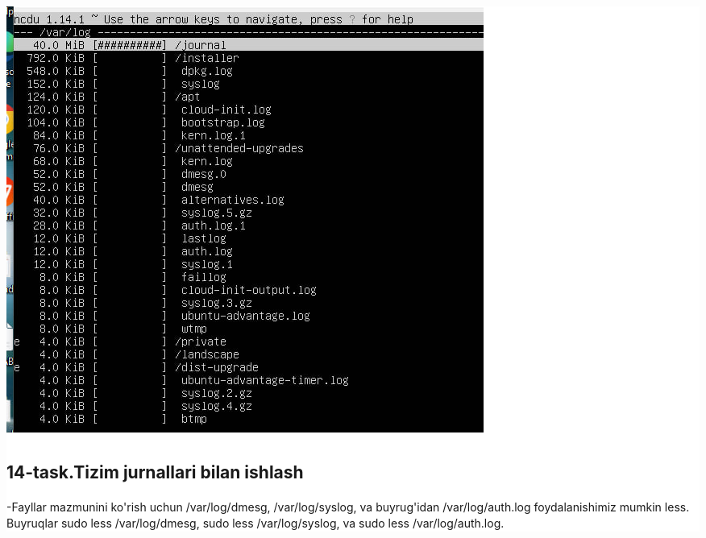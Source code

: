 ![.](13.5-1.jpg)

## 14-task.Tizim jurnallari bilan ishlash

-Fayllar mazmunini ko'rish uchun /var/log/dmesg, /var/log/syslog, va buyrug'idan /var/log/auth.log foydalanishimiz mumkin less. Buyruqlar sudo less /var/log/dmesg, sudo less /var/log/syslog, va sudo less /var/log/auth.log.